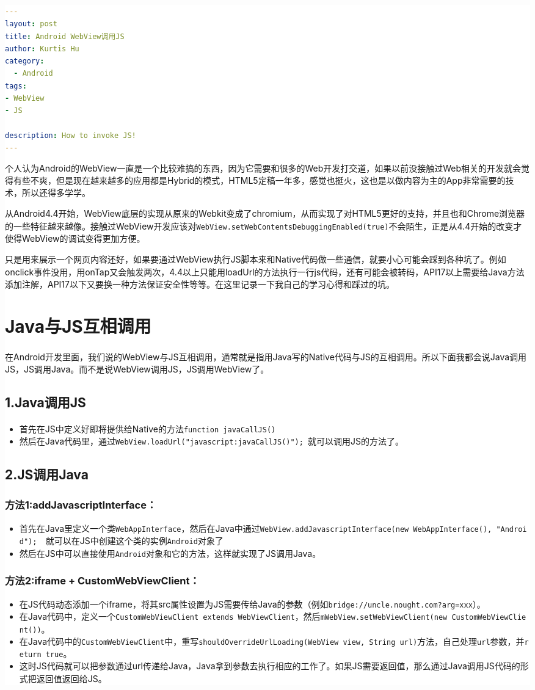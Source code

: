 ```yaml
---
layout: post
title: Android WebView调用JS
author: Kurtis Hu
category: 
  - Android
tags: 
- WebView
- JS

description: How to invoke JS!
---
```


个人认为Android的WebView一直是一个比较难搞的东西，因为它需要和很多的Web开发打交道，如果以前没接触过Web相关的开发就会觉得有些不爽，但是现在越来越多的应用都是Hybrid的模式，HTML5定稿一年多，感觉也挺火，这也是以做内容为主的App非常需要的技术，所以还得多学学。

从Android4.4开始，WebView底层的实现从原来的Webkit变成了chromium，从而实现了对HTML5更好的支持，并且也和Chrome浏览器的一些特征越来越像。接触过WebView开发应该对`WebView.setWebContentsDebuggingEnabled(true)`不会陌生，正是从4.4开始的改变才使得WebView的调试变得更加方便。

只是用来展示一个网页内容还好，如果要通过WebView执行JS脚本来和Native代码做一些通信，就要小心可能会踩到各种坑了。例如onclick事件没用，用onTap又会触发两次，4.4以上只能用loadUrl的方法执行一行js代码，还有可能会被转码，API17以上需要给Java方法添加注解，API17以下又要换一种方法保证安全性等等。在这里记录一下我自己的学习心得和踩过的坑。


#  Java与JS互相调用  

在Android开发里面，我们说的WebView与JS互相调用，通常就是指用Java写的Native代码与JS的互相调用。所以下面我都会说Java调用JS，JS调用Java。而不是说WebView调用JS，JS调用WebView了。

##  1.Java调用JS  

* 首先在JS中定义好即将提供给Native的方法`function javaCallJS()`
* 然后在Java代码里，通过`WebView.loadUrl("javascript:javaCallJS()"); `就可以调用JS的方法了。


##  2.JS调用Java

###  方法1:addJavascriptInterface：  
* 首先在Java里定义一个类`WebAppInterface`，然后在Java中通过`WebView.addJavascriptInterface(new WebAppInterface(), "Android");  `就可以在JS中创建这个类的实例`Android`对象了
* 然后在JS中可以直接使用`Android`对象和它的方法，这样就实现了JS调用Java。  

### 方法2:iframe + CustomWebViewClient：
* 在JS代码动态添加一个iframe，将其src属性设置为JS需要传给Java的参数（例如`bridge://uncle.nought.com?arg=xxx`）。
* 在Java代码中，定义一个`CustomWebViewClient extends WebViewClient`，然后`mWebView.setWebViewClient(new CustomWebViewClient())`。
* 在Java代码中的`CustomWebViewClient`中，重写`shouldOverrideUrlLoading(WebView view, String url)`方法，自己处理`url`参数，并`return true`。
* 这时JS代码就可以把参数通过url传递给Java，Java拿到参数去执行相应的工作了。如果JS需要返回值，那么通过Java调用JS代码的形式把返回值返回给JS。

